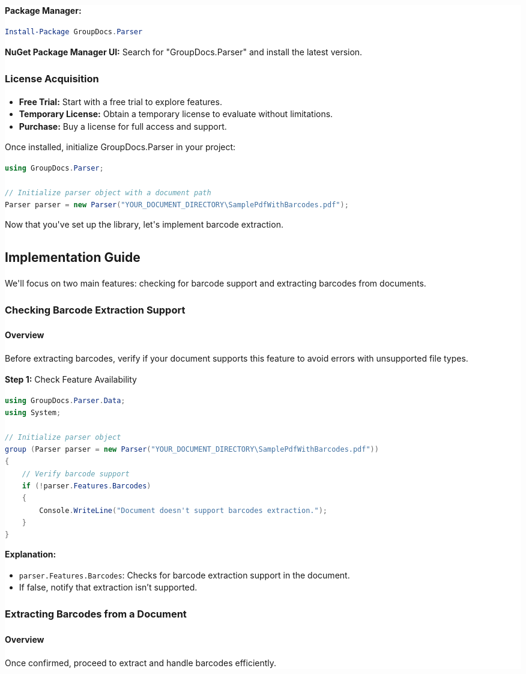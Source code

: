 **Package Manager:**
```powershell
Install-Package GroupDocs.Parser
```

**NuGet Package Manager UI:**
Search for "GroupDocs.Parser" and install the latest version.

### License Acquisition
- **Free Trial:** Start with a free trial to explore features.
- **Temporary License:** Obtain a temporary license to evaluate without limitations.
- **Purchase:** Buy a license for full access and support.

Once installed, initialize GroupDocs.Parser in your project:
```csharp
using GroupDocs.Parser;

// Initialize parser object with a document path
Parser parser = new Parser("YOUR_DOCUMENT_DIRECTORY\SamplePdfWithBarcodes.pdf");
```

Now that you've set up the library, let's implement barcode extraction.

## Implementation Guide
We'll focus on two main features: checking for barcode support and extracting barcodes from documents.

### Checking Barcode Extraction Support
#### Overview
Before extracting barcodes, verify if your document supports this feature to avoid errors with unsupported file types.

**Step 1:** Check Feature Availability
```csharp
using GroupDocs.Parser.Data;
using System;

// Initialize parser object
group (Parser parser = new Parser("YOUR_DOCUMENT_DIRECTORY\SamplePdfWithBarcodes.pdf"))
{
    // Verify barcode support
    if (!parser.Features.Barcodes)
    {
        Console.WriteLine("Document doesn't support barcodes extraction.");
    }
}
```
**Explanation:**
- `parser.Features.Barcodes`: Checks for barcode extraction support in the document.
- If false, notify that extraction isn’t supported.

### Extracting Barcodes from a Document
#### Overview
Once confirmed, proceed to extract and handle barcodes efficiently.
